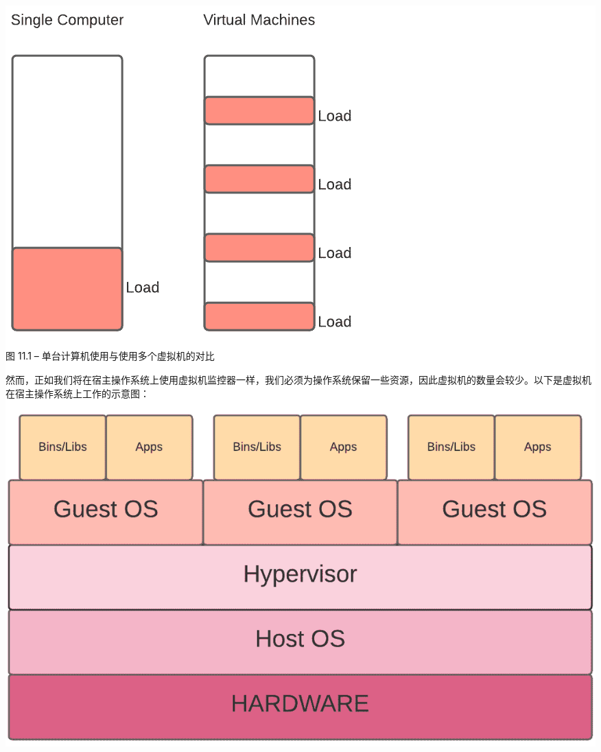 ![图 11.1 – 单台计算机使用与使用多个虚拟机的对比](img/B19682_11_1.jpg)

图 11.1 – 单台计算机使用与使用多个虚拟机的对比

然而，正如我们将在宿主操作系统上使用虚拟机监控器一样，我们必须为操作系统保留一些资源，因此虚拟机的数量会较少。以下是虚拟机在宿主操作系统上工作的示意图：

![图 11.2 – 虚拟化在宿主操作系统上的工作原理](img/B19682_11_2.jpg)
